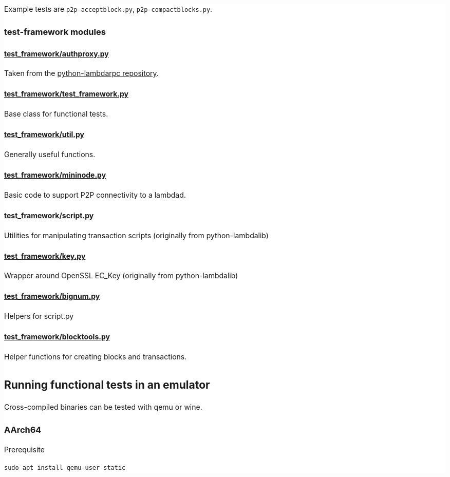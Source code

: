 Example tests are `p2p-acceptblock.py`, `p2p-compactblocks.py`.

### test-framework modules

#### [test_framework/authproxy.py](../test/functional/test_framework/authproxy.py)

Taken from the [python-lambdarpc repository](https://github.com/jgarzik/python-lambdarpc).

#### [test_framework/test_framework.py](../test/functional/test_framework/test_framework.py)

Base class for functional tests.

#### [test_framework/util.py](../test/functional/test_framework/util.py)

Generally useful functions.

#### [test_framework/mininode.py](../test/functional/test_framework/mininode.py)

Basic code to support P2P connectivity to a lambdad.

#### [test_framework/script.py](../test/functional/test_framework/script.py)

Utilities for manipulating transaction scripts (originally from python-lambdalib)

#### [test_framework/key.py](../test/functional/test_framework/key.py)

Wrapper around OpenSSL EC_Key (originally from python-lambdalib)

#### [test_framework/bignum.py](../test/functional/test_framework/bignum.py)

Helpers for script.py

#### [test_framework/blocktools.py](../test/functional/test_framework/blocktools.py)

Helper functions for creating blocks and transactions.

## Running functional tests in an emulator

Cross-compiled binaries can be tested with qemu or wine.

### AArch64

Prerequisite

```
sudo apt install qemu-user-static
```

